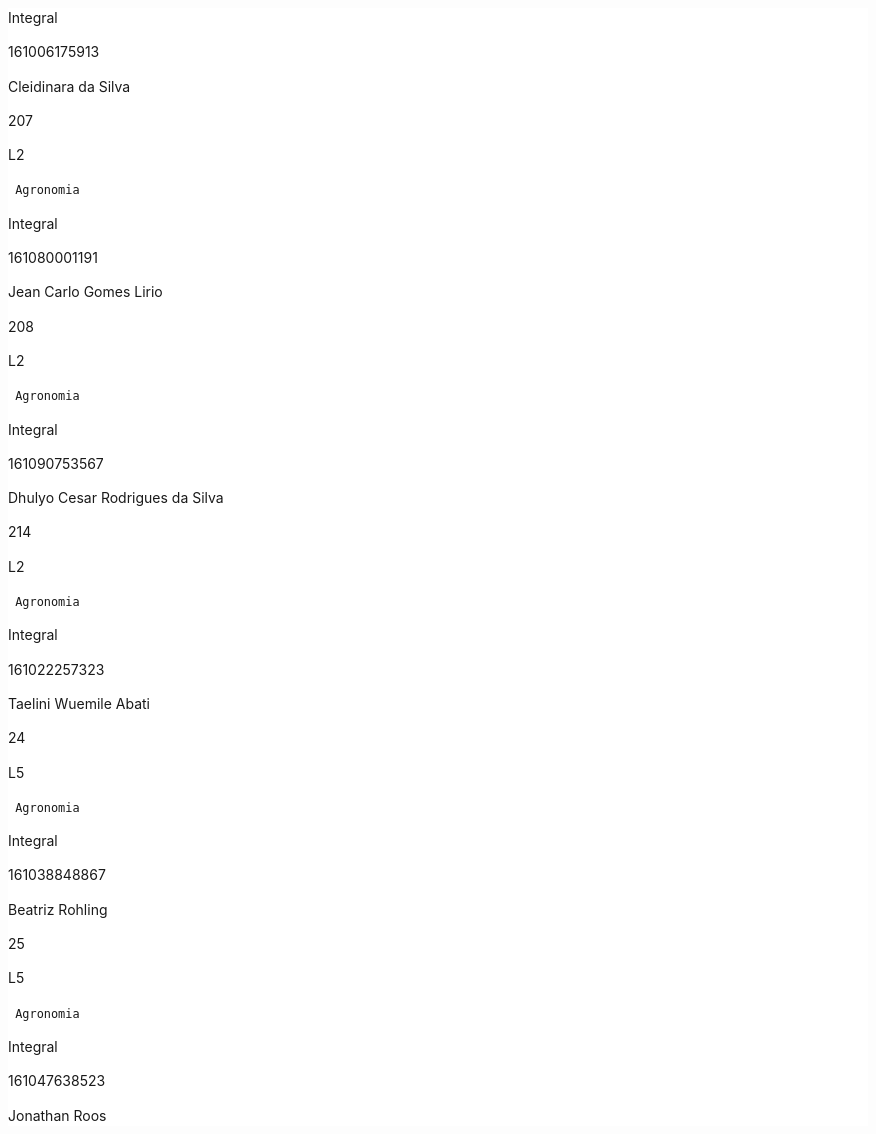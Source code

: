    Integral

   161006175913

   Cleidinara da Silva

   207

   L2

     Agronomia

   Integral

   161080001191

   Jean Carlo Gomes Lirio

   208

   L2

     Agronomia

   Integral

   161090753567

   Dhulyo Cesar Rodrigues da Silva

   214

   L2

     Agronomia

   Integral

   161022257323

   Taelini Wuemile Abati

   24

   L5

     Agronomia

   Integral

   161038848867

   Beatriz Rohling

   25

   L5

     Agronomia

   Integral

   161047638523

   Jonathan Roos
